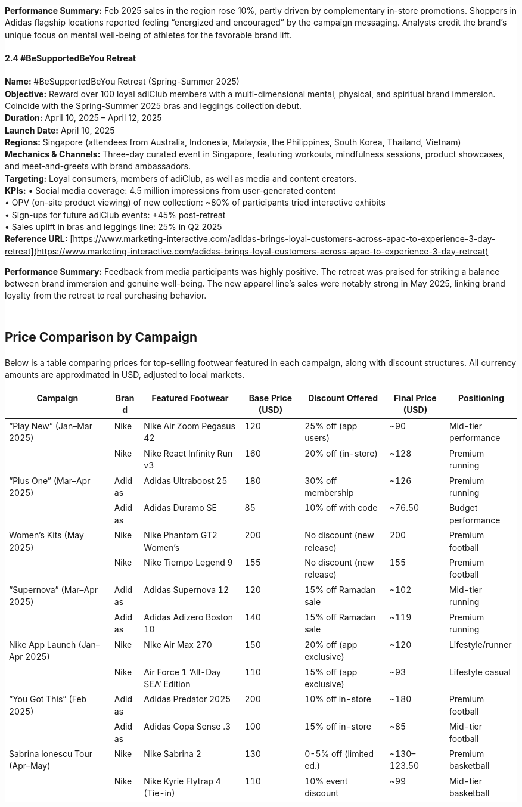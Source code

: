 **Performance Summary:**
Feb 2025 sales in the region rose 10%, partly driven by complementary in-store promotions. Shoppers in Adidas flagship locations reported feeling “energized and encouraged” by the campaign messaging. Analysts credit the brand’s unique focus on mental well-being of athletes for the favorable brand lift.

#### 2.4 #BeSupportedBeYou Retreat

**Name:** #BeSupportedBeYou Retreat (Spring-Summer 2025)  
**Objective:** Reward over 100 loyal adiClub members with a multi-dimensional mental, physical, and spiritual brand immersion. Coincide with the Spring-Summer 2025 bras and leggings collection debut.  
**Duration:** April 10, 2025 – April 12, 2025  
**Launch Date:** April 10, 2025  
**Regions:** Singapore (attendees from Australia, Indonesia, Malaysia, the Philippines, South Korea, Thailand, Vietnam)  
**Mechanics & Channels:** Three-day curated event in Singapore, featuring workouts, mindfulness sessions, product showcases, and meet-and-greets with brand ambassadors.  
**Targeting:** Loyal consumers, members of adiClub, as well as media and content creators.  
**KPIs:**
• Social media coverage: 4.5 million impressions from user-generated content  
• OPV (on-site product viewing) of new collection: ~80% of participants tried interactive exhibits  
• Sign-ups for future adiClub events: +45% post-retreat  
• Sales uplift in bras and leggings line: 25% in Q2 2025  
**Reference URL:** [https://www.marketing-interactive.com/adidas-brings-loyal-customers-across-apac-to-experience-3-day-retreat](https://www.marketing-interactive.com/adidas-brings-loyal-customers-across-apac-to-experience-3-day-retreat)

**Performance Summary:**
Feedback from media participants was highly positive. The retreat was praised for striking a balance between brand immersion and genuine well-being. The new apparel line’s sales were notably strong in May 2025, linking brand loyalty from the retreat to real purchasing behavior.

---

## Price Comparison by Campaign

Below is a table comparing prices for top-selling footwear featured in each campaign, along with discount structures. All currency amounts are approximated in USD, adjusted to local markets.

| **Campaign**                   | **Brand**  | **Featured Footwear**                 | **Base Price (USD)** | **Discount Offered**      | **Final Price (USD)** | **Positioning**       |
|--------------------------------|-----------|---------------------------------------|----------------------|---------------------------|-----------------------|-----------------------|
| “Play New” (Jan–Mar 2025)     | Nike      | Nike Air Zoom Pegasus 42              | 120                  | 25% off (app users)       | ~90                   | Mid-tier performance  |
|                                | Nike      | Nike React Infinity Run v3            | 160                  | 20% off (in-store)        | ~128                  | Premium running       |
| “Plus One” (Mar–Apr 2025)     | Adidas    | Adidas Ultraboost 25                  | 180                  | 30% off membership        | ~126                  | Premium running       |
|                                | Adidas    | Adidas Duramo SE                      | 85                   | 10% off with code         | ~76.50                | Budget performance   |
| Women’s Kits (May 2025)       | Nike      | Nike Phantom GT2 Women’s              | 200                  | No discount (new release) | 200                   | Premium football     |
|                                | Nike      | Nike Tiempo Legend 9                  | 155                  | No discount (new release) | 155                   | Premium football     |
| “Supernova” (Mar–Apr 2025)    | Adidas    | Adidas Supernova 12                   | 120                  | 15% off Ramadan sale      | ~102                  | Mid-tier running     |
|                                | Adidas    | Adidas Adizero Boston 10              | 140                  | 15% off Ramadan sale      | ~119                  | Premium running       |
| Nike App Launch (Jan–Apr 2025)| Nike      | Nike Air Max 270                      | 150                  | 20% off (app exclusive)   | ~120                  | Lifestyle/runner     |
|                                | Nike      | Air Force 1 ‘All-Day SEA’ Edition     | 110                  | 15% off (app exclusive)   | ~93                   | Lifestyle casual     |
| “You Got This” (Feb 2025)     | Adidas    | Adidas Predator 2025                  | 200                  | 10% off in-store          | ~180                  | Premium football     |
|                                | Adidas    | Adidas Copa Sense .3                  | 100                  | 15% off in-store          | ~85                   | Mid-tier football    |
| Sabrina Ionescu Tour (Apr–May)| Nike      | Nike Sabrina 2                        | 130                  | 0-5% off (limited ed.)    | ~130–123.50           | Premium basketball   |
|                                | Nike      | Nike Kyrie Flytrap 4 (Tie-in)         | 110                  | 10% event discount        | ~99                   | Mid-tier basketball  |